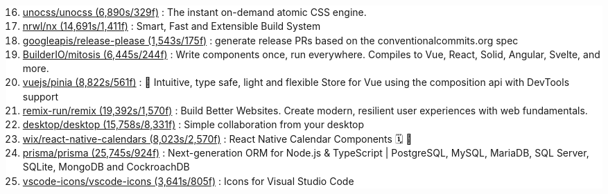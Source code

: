 16. [unocss/unocss (6,890s/329f)](https://github.com/unocss/unocss) : The instant on-demand atomic CSS engine.
17. [nrwl/nx (14,691s/1,411f)](https://github.com/nrwl/nx) : Smart, Fast and Extensible Build System
18. [googleapis/release-please (1,543s/175f)](https://github.com/googleapis/release-please) : generate release PRs based on the conventionalcommits.org spec
19. [BuilderIO/mitosis (6,445s/244f)](https://github.com/BuilderIO/mitosis) : Write components once, run everywhere. Compiles to Vue, React, Solid, Angular, Svelte, and more.
20. [vuejs/pinia (8,822s/561f)](https://github.com/vuejs/pinia) : 🍍 Intuitive, type safe, light and flexible Store for Vue using the composition api with DevTools support
21. [remix-run/remix (19,392s/1,570f)](https://github.com/remix-run/remix) : Build Better Websites. Create modern, resilient user experiences with web fundamentals.
22. [desktop/desktop (15,758s/8,331f)](https://github.com/desktop/desktop) : Simple collaboration from your desktop
23. [wix/react-native-calendars (8,023s/2,570f)](https://github.com/wix/react-native-calendars) : React Native Calendar Components 🗓️ 📆
24. [prisma/prisma (25,745s/924f)](https://github.com/prisma/prisma) : Next-generation ORM for Node.js & TypeScript | PostgreSQL, MySQL, MariaDB, SQL Server, SQLite, MongoDB and CockroachDB
25. [vscode-icons/vscode-icons (3,641s/805f)](https://github.com/vscode-icons/vscode-icons) : Icons for Visual Studio Code
